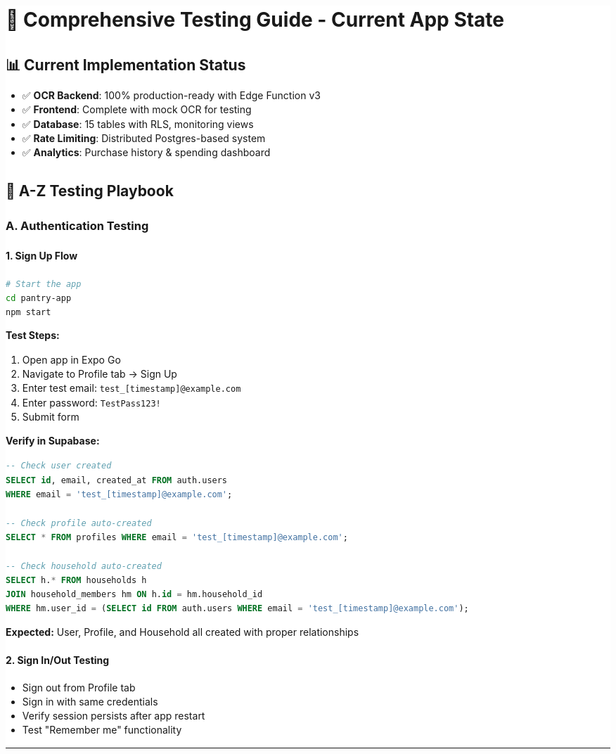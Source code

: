# 🧪 Comprehensive Testing Guide - Current App State

## 📊 Current Implementation Status
- ✅ **OCR Backend**: 100% production-ready with Edge Function v3
- ✅ **Frontend**: Complete with mock OCR for testing
- ✅ **Database**: 15 tables with RLS, monitoring views
- ✅ **Rate Limiting**: Distributed Postgres-based system
- ✅ **Analytics**: Purchase history & spending dashboard

## 🎯 A-Z Testing Playbook

### A. Authentication Testing

#### 1. Sign Up Flow
```bash
# Start the app
cd pantry-app
npm start
```

**Test Steps:**
1. Open app in Expo Go
2. Navigate to Profile tab → Sign Up
3. Enter test email: `test_[timestamp]@example.com`
4. Enter password: `TestPass123!`
5. Submit form

**Verify in Supabase:**
```sql
-- Check user created
SELECT id, email, created_at FROM auth.users
WHERE email = 'test_[timestamp]@example.com';

-- Check profile auto-created
SELECT * FROM profiles WHERE email = 'test_[timestamp]@example.com';

-- Check household auto-created
SELECT h.* FROM households h
JOIN household_members hm ON h.id = hm.household_id
WHERE hm.user_id = (SELECT id FROM auth.users WHERE email = 'test_[timestamp]@example.com');
```

**Expected:** User, Profile, and Household all created with proper relationships

#### 2. Sign In/Out Testing
- Sign out from Profile tab
- Sign in with same credentials
- Verify session persists after app restart
- Test "Remember me" functionality

---
